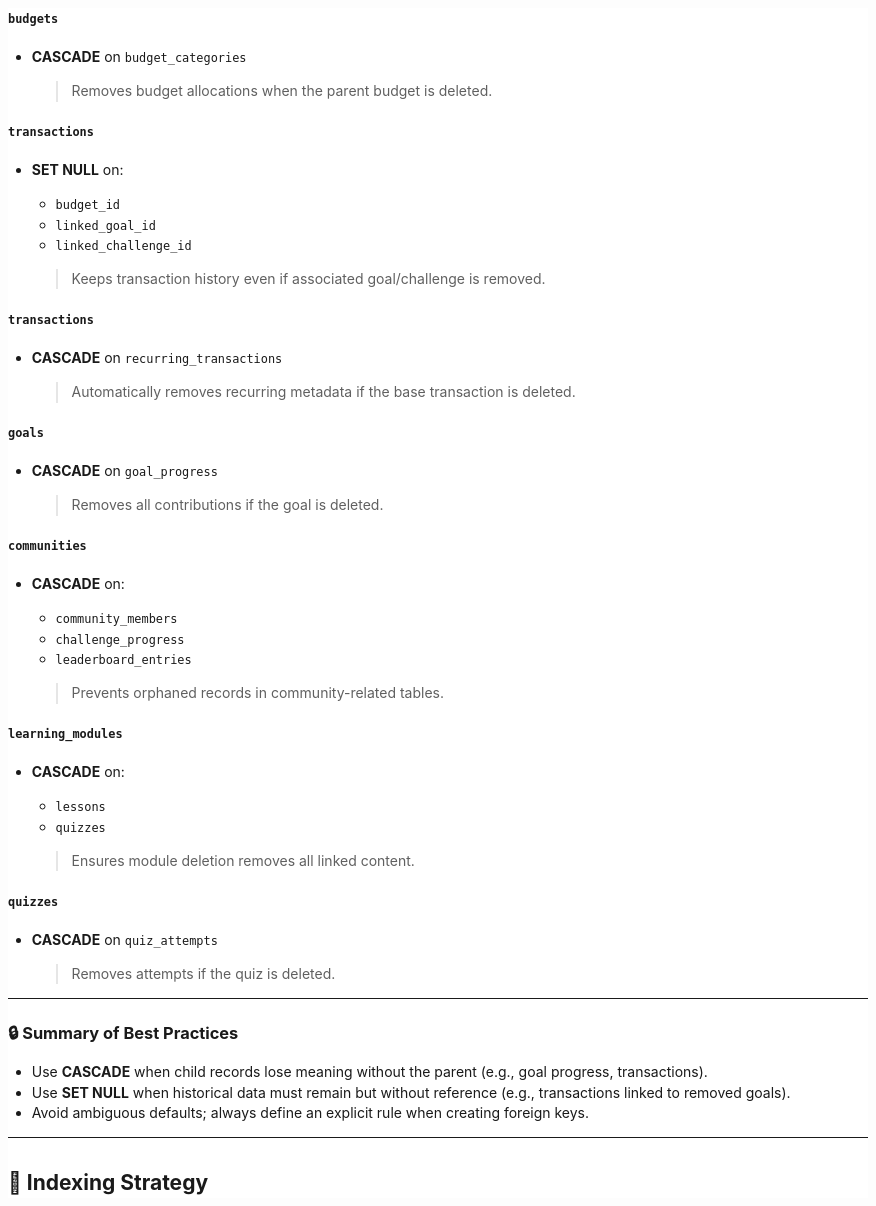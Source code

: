 #### `budgets`
- **CASCADE** on `budget_categories`  
  > Removes budget allocations when the parent budget is deleted.

#### `transactions`
- **SET NULL** on:
  - `budget_id`
  - `linked_goal_id`
  - `linked_challenge_id`
  
  > Keeps transaction history even if associated goal/challenge is removed.

#### `transactions`
- **CASCADE** on `recurring_transactions`  
  > Automatically removes recurring metadata if the base transaction is deleted.

#### `goals`
- **CASCADE** on `goal_progress`  
  > Removes all contributions if the goal is deleted.

#### `communities`
- **CASCADE** on:
  - `community_members`
  - `challenge_progress`
  - `leaderboard_entries`
  
  > Prevents orphaned records in community-related tables.

#### `learning_modules`
- **CASCADE** on:
  - `lessons`
  - `quizzes`
  
  > Ensures module deletion removes all linked content.

#### `quizzes`
- **CASCADE** on `quiz_attempts`  
  > Removes attempts if the quiz is deleted.

---

### 🔒 Summary of Best Practices

- Use **CASCADE** when child records lose meaning without the parent (e.g., goal progress, transactions).
- Use **SET NULL** when historical data must remain but without reference (e.g., transactions linked to removed goals).
- Avoid ambiguous defaults; always define an explicit rule when creating foreign keys.

---

## 🧠 Indexing Strategy
